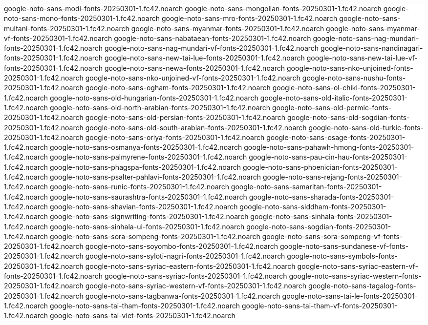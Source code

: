   google-noto-sans-modi-fonts-20250301-1.fc42.noarch
  google-noto-sans-mongolian-fonts-20250301-1.fc42.noarch
  google-noto-sans-mono-fonts-20250301-1.fc42.noarch
  google-noto-sans-mro-fonts-20250301-1.fc42.noarch
  google-noto-sans-multani-fonts-20250301-1.fc42.noarch
  google-noto-sans-myanmar-fonts-20250301-1.fc42.noarch
  google-noto-sans-myanmar-vf-fonts-20250301-1.fc42.noarch
  google-noto-sans-nabataean-fonts-20250301-1.fc42.noarch
  google-noto-sans-nag-mundari-fonts-20250301-1.fc42.noarch
  google-noto-sans-nag-mundari-vf-fonts-20250301-1.fc42.noarch
  google-noto-sans-nandinagari-fonts-20250301-1.fc42.noarch
  google-noto-sans-new-tai-lue-fonts-20250301-1.fc42.noarch
  google-noto-sans-new-tai-lue-vf-fonts-20250301-1.fc42.noarch
  google-noto-sans-newa-fonts-20250301-1.fc42.noarch
  google-noto-sans-nko-unjoined-fonts-20250301-1.fc42.noarch
  google-noto-sans-nko-unjoined-vf-fonts-20250301-1.fc42.noarch
  google-noto-sans-nushu-fonts-20250301-1.fc42.noarch
  google-noto-sans-ogham-fonts-20250301-1.fc42.noarch
  google-noto-sans-ol-chiki-fonts-20250301-1.fc42.noarch
  google-noto-sans-old-hungarian-fonts-20250301-1.fc42.noarch
  google-noto-sans-old-italic-fonts-20250301-1.fc42.noarch
  google-noto-sans-old-north-arabian-fonts-20250301-1.fc42.noarch
  google-noto-sans-old-permic-fonts-20250301-1.fc42.noarch
  google-noto-sans-old-persian-fonts-20250301-1.fc42.noarch
  google-noto-sans-old-sogdian-fonts-20250301-1.fc42.noarch
  google-noto-sans-old-south-arabian-fonts-20250301-1.fc42.noarch
  google-noto-sans-old-turkic-fonts-20250301-1.fc42.noarch
  google-noto-sans-oriya-fonts-20250301-1.fc42.noarch
  google-noto-sans-osage-fonts-20250301-1.fc42.noarch
  google-noto-sans-osmanya-fonts-20250301-1.fc42.noarch
  google-noto-sans-pahawh-hmong-fonts-20250301-1.fc42.noarch
  google-noto-sans-palmyrene-fonts-20250301-1.fc42.noarch
  google-noto-sans-pau-cin-hau-fonts-20250301-1.fc42.noarch
  google-noto-sans-phagspa-fonts-20250301-1.fc42.noarch
  google-noto-sans-phoenician-fonts-20250301-1.fc42.noarch
  google-noto-sans-psalter-pahlavi-fonts-20250301-1.fc42.noarch
  google-noto-sans-rejang-fonts-20250301-1.fc42.noarch
  google-noto-sans-runic-fonts-20250301-1.fc42.noarch
  google-noto-sans-samaritan-fonts-20250301-1.fc42.noarch
  google-noto-sans-saurashtra-fonts-20250301-1.fc42.noarch
  google-noto-sans-sharada-fonts-20250301-1.fc42.noarch
  google-noto-sans-shavian-fonts-20250301-1.fc42.noarch
  google-noto-sans-siddham-fonts-20250301-1.fc42.noarch
  google-noto-sans-signwriting-fonts-20250301-1.fc42.noarch
  google-noto-sans-sinhala-fonts-20250301-1.fc42.noarch
  google-noto-sans-sinhala-ui-fonts-20250301-1.fc42.noarch
  google-noto-sans-sogdian-fonts-20250301-1.fc42.noarch
  google-noto-sans-sora-sompeng-fonts-20250301-1.fc42.noarch
  google-noto-sans-sora-sompeng-vf-fonts-20250301-1.fc42.noarch
  google-noto-sans-soyombo-fonts-20250301-1.fc42.noarch
  google-noto-sans-sundanese-vf-fonts-20250301-1.fc42.noarch
  google-noto-sans-syloti-nagri-fonts-20250301-1.fc42.noarch
  google-noto-sans-symbols-fonts-20250301-1.fc42.noarch
  google-noto-sans-syriac-eastern-fonts-20250301-1.fc42.noarch
  google-noto-sans-syriac-eastern-vf-fonts-20250301-1.fc42.noarch
  google-noto-sans-syriac-fonts-20250301-1.fc42.noarch
  google-noto-sans-syriac-western-fonts-20250301-1.fc42.noarch
  google-noto-sans-syriac-western-vf-fonts-20250301-1.fc42.noarch
  google-noto-sans-tagalog-fonts-20250301-1.fc42.noarch
  google-noto-sans-tagbanwa-fonts-20250301-1.fc42.noarch
  google-noto-sans-tai-le-fonts-20250301-1.fc42.noarch
  google-noto-sans-tai-tham-fonts-20250301-1.fc42.noarch
  google-noto-sans-tai-tham-vf-fonts-20250301-1.fc42.noarch
  google-noto-sans-tai-viet-fonts-20250301-1.fc42.noarch